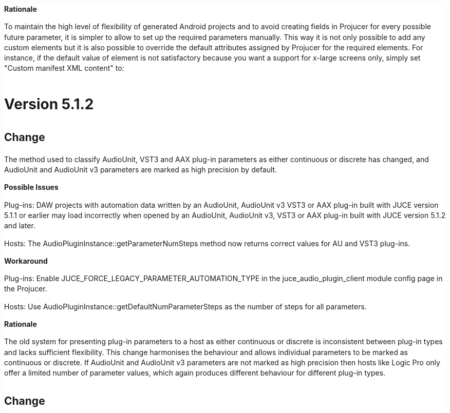 **Rationale**

To maintain the high level of flexibility of generated Android projects and to
avoid creating fields in Projucer for every possible future parameter, it is
simpler to allow to set up the required parameters manually. This way it is not
only possible to add any custom elements but it is also possible to override
the default attributes assigned by Projucer for the required elements. For
instance, if the default value of <supports-screens> element is not
satisfactory because you want a support for x-large screens only, simply set
"Custom manifest XML content" to:

<manifest>
<supports-screens android:xlargeScreens="true"/>
</manifest>


# Version 5.1.2

## Change

The method used to classify AudioUnit, VST3 and AAX plug-in parameters as
either continuous or discrete has changed, and AudioUnit and AudioUnit v3
parameters are marked as high precision by default.

**Possible Issues**

Plug-ins: DAW projects with automation data written by an AudioUnit, AudioUnit
v3 VST3 or AAX plug-in built with JUCE version 5.1.1 or earlier may load
incorrectly when opened by an AudioUnit, AudioUnit v3, VST3 or AAX plug-in
built with JUCE version 5.1.2 and later.

Hosts: The AudioPluginInstance::getParameterNumSteps method now returns correct
values for AU and VST3 plug-ins.

**Workaround**

Plug-ins: Enable JUCE_FORCE_LEGACY_PARAMETER_AUTOMATION_TYPE in the
juce_audio_plugin_client module config page in the Projucer.

Hosts: Use AudioPluginInstance::getDefaultNumParameterSteps as the number of
steps for all parameters.

**Rationale**

The old system for presenting plug-in parameters to a host as either continuous
or discrete is inconsistent between plug-in types and lacks sufficient
flexibility. This change harmonises the behaviour and allows individual
parameters to be marked as continuous or discrete. If AudioUnit and AudioUnit
v3 parameters are not marked as high precision then hosts like Logic Pro only
offer a limited number of parameter values, which again produces different
behaviour for different plug-in types.


## Change
